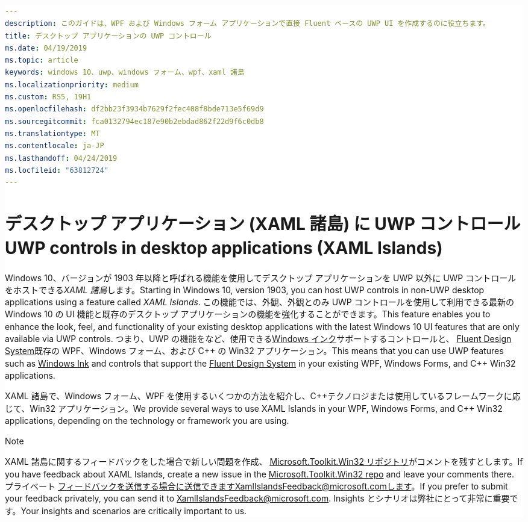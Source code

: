 ```yaml
---
description: このガイドは、WPF および Windows フォーム アプリケーションで直接 Fluent ベースの UWP UI を作成するのに役立ちます。
title: デスクトップ アプリケーションの UWP コントロール
ms.date: 04/19/2019
ms.topic: article
keywords: windows 10、uwp、windows フォーム、wpf、xaml 諸島
ms.localizationpriority: medium
ms.custom: RS5, 19H1
ms.openlocfilehash: df2bb23f3934b7629f2fec408f8bde713e5f69d9
ms.sourcegitcommit: fca0132794ec187e90b2ebdad862f22d9f6c0db8
ms.translationtype: MT
ms.contentlocale: ja-JP
ms.lasthandoff: 04/24/2019
ms.locfileid: "63812724"
---
```

# <a name="uwp-controls-in-desktop-applications-xaml-islands"></a><span data-ttu-id="f5be5-104">デスクトップ アプリケーション (XAML 諸島) に UWP コントロール</span><span class="sxs-lookup"><span data-stu-id="f5be5-104">UWP controls in desktop applications (XAML Islands)</span></span>

<span data-ttu-id="f5be5-105">Windows 10、バージョンが 1903 年以降と呼ばれる機能を使用してデスクトップ アプリケーションを UWP 以外に UWP コントロールをホストできる*XAML 諸島*します。</span><span class="sxs-lookup"><span data-stu-id="f5be5-105">Starting in Windows 10, version 1903, you can host UWP controls in non-UWP desktop applications using a feature called *XAML Islands*.</span></span> <span data-ttu-id="f5be5-106">この機能では、外観、外観とのみ UWP コントロールを使用して利用できる最新の Windows 10 の UI 機能と既存のデスクトップ アプリケーションの機能を強化することができます。</span><span class="sxs-lookup"><span data-stu-id="f5be5-106">This feature enables you to enhance the look, feel, and functionality of your existing desktop applications with the latest Windows 10 UI features that are only available via UWP controls.</span></span> <span data-ttu-id="f5be5-107">つまり、UWP の機能をなど、使用できる[Windows インク](../design/input/pen-and-stylus-interactions.md)サポートするコントロールと、 [Fluent Design System](../design/fluent-design-system/index.md)既存の WPF、Windows フォーム、および C++ の Win32 アプリケーション。</span><span class="sxs-lookup"><span data-stu-id="f5be5-107">This means that you can use UWP features such as [Windows Ink](../design/input/pen-and-stylus-interactions.md) and controls that support the [Fluent Design System](../design/fluent-design-system/index.md) in your existing WPF, Windows Forms, and C++ Win32 applications.</span></span>

<span data-ttu-id="f5be5-108">XAML 諸島で、Windows フォーム、WPF を使用するいくつかの方法を紹介し、C++テクノロジまたは使用しているフレームワークに応じて、Win32 アプリケーション。</span><span class="sxs-lookup"><span data-stu-id="f5be5-108">We provide several ways to use XAML Islands in your WPF, Windows Forms, and C++ Win32 applications, depending on the technology or framework you are using.</span></span>

> [!NOTE]
> <span data-ttu-id="f5be5-109">XAML 諸島に関するフィードバックをした場合で新しい問題を作成、 [Microsoft.Toolkit.Win32 リポジトリ](https://github.com/windows-toolkit/Microsoft.Toolkit.Win32/issues)がコメントを残すとします。</span><span class="sxs-lookup"><span data-stu-id="f5be5-109">If you have feedback about XAML Islands, create a new issue in the [Microsoft.Toolkit.Win32 repo](https://github.com/windows-toolkit/Microsoft.Toolkit.Win32/issues) and leave your comments there.</span></span> <span data-ttu-id="f5be5-110">プライベート フィードバックを送信する場合に送信できますXamlIslandsFeedback@microsoft.comします。</span><span class="sxs-lookup"><span data-stu-id="f5be5-110">If you prefer to submit your feedback privately, you can send it to XamlIslandsFeedback@microsoft.com.</span></span> <span data-ttu-id="f5be5-111">Insights とシナリオは弊社にとって非常に重要です。</span><span class="sxs-lookup"><span data-stu-id="f5be5-111">Your insights and scenarios are critically important to us.</span></span>
